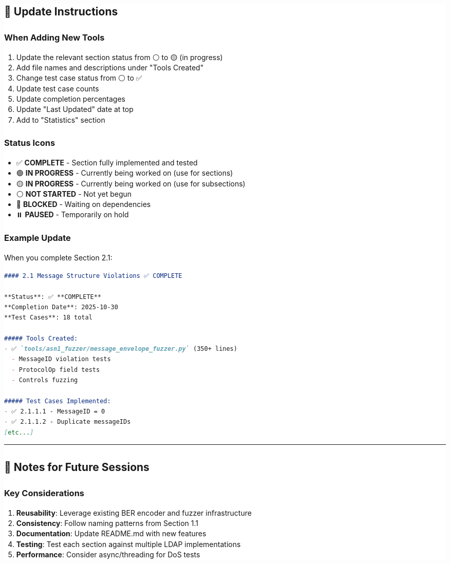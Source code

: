 
## 🔄 Update Instructions

### When Adding New Tools

1. Update the relevant section status from ⚪ to 🟡 (in progress)
2. Add file names and descriptions under "Tools Created"
3. Change test case status from ⚪ to ✅
4. Update test case counts
5. Update completion percentages
6. Update "Last Updated" date at top
7. Add to "Statistics" section

### Status Icons

- ✅ **COMPLETE** - Section fully implemented and tested
- 🟢 **IN PROGRESS** - Currently being worked on (use for sections)
- 🟡 **IN PROGRESS** - Currently being worked on (use for subsections)
- ⚪ **NOT STARTED** - Not yet begun
- 🔴 **BLOCKED** - Waiting on dependencies
- ⏸️ **PAUSED** - Temporarily on hold

### Example Update

When you complete Section 2.1:

```markdown
#### 2.1 Message Structure Violations ✅ COMPLETE

**Status**: ✅ **COMPLETE**
**Completion Date**: 2025-10-30
**Test Cases**: 18 total

##### Tools Created:
- ✅ `tools/asn1_fuzzer/message_envelope_fuzzer.py` (350+ lines)
  - MessageID violation tests
  - ProtocolOp field tests
  - Controls fuzzing

##### Test Cases Implemented:
- ✅ 2.1.1.1 - MessageID = 0
- ✅ 2.1.1.2 - Duplicate messageIDs
[etc...]
```

---

## 📝 Notes for Future Sessions

### Key Considerations

1. **Reusability**: Leverage existing BER encoder and fuzzer infrastructure
2. **Consistency**: Follow naming patterns from Section 1.1
3. **Documentation**: Update README.md with new features
4. **Testing**: Test each section against multiple LDAP implementations
5. **Performance**: Consider async/threading for DoS tests
